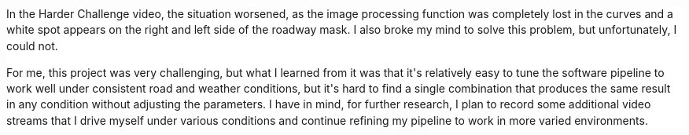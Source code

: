 In the Harder Challenge video, the situation worsened, as the image processing function was completely lost in the curves and a white spot appears on the right and left side of the roadway mask. I also broke my mind to solve this problem, but unfortunately, I could not.

For me, this project was very challenging, but what I learned from it was that it's relatively easy to tune the software pipeline to work well under consistent road and weather conditions, but it's hard to find a single combination that produces the same result in any condition without adjusting the parameters. I have in mind, for further research, I plan to record some additional video streams that I drive myself under various conditions and continue refining my pipeline to work in more varied environments.